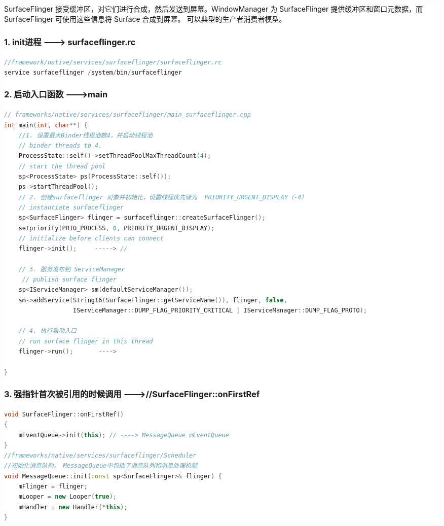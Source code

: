 SurfaceFlinger 接受缓冲区，对它们进行合成，然后发送到屏幕。WindowManager 为 SurfaceFlinger 提供缓冲区和窗口元数据，而 SurfaceFlinger 可使用这些信息将 Surface 合成到屏幕。  可以典型的生产者消费者模型。



### 1. init进程 ---> surfaceflinger.rc 

```c++  
//framework/native/services/surfaceflinger/surfaceflinger.rc 
service surfaceflinger /system/bin/surfaceflinger
```

### 2. 启动入口函数  --->main

```c++
// frameworks/native/services/surfaceflinger/main_surfaceflinger.cpp
int main(int, char**) {
    //1. 设置最大Binder线程池数4，并启动线程池
	// binder threads to 4.
    ProcessState::self()->setThreadPoolMaxThreadCount(4);
    // start the thread pool
    sp<ProcessState> ps(ProcessState::self());
    ps->startThreadPool();
    // 2. 创建surfaceflinger 对象并初始化，设置线程优先级为  PRIORITY_URGENT_DISPLAY（-4）
    // instantiate surfaceflinger
    sp<SurfaceFlinger> flinger = surfaceflinger::createSurfaceFlinger();
    setpriority(PRIO_PROCESS, 0, PRIORITY_URGENT_DISPLAY);
    // initialize before clients can connect
    flinger->init();     -----> // 
    
    // 3. 服务发布到 ServiceManager
     // publish surface flinger
    sp<IServiceManager> sm(defaultServiceManager());
    sm->addService(String16(SurfaceFlinger::getServiceName()), flinger, false,
                   IServiceManager::DUMP_FLAG_PRIORITY_CRITICAL | IServiceManager::DUMP_FLAG_PROTO);
    
    // 4. 执行启动入口
    // run surface flinger in this thread
    flinger->run();       ----> 

}
```

### 3. 强指针首次被引用的时候调用 --->//SurfaceFlinger::onFirstRef

```c++
void SurfaceFlinger::onFirstRef()
{
    mEventQueue->init(this); // ----> MessageQueue mEventQueue 
}
//frameworks/native/services/surfaceflinger/Scheduler
//初始化消息队列， MessageQueue中包括了消息队列和消息处理机制 
void MessageQueue::init(const sp<SurfaceFlinger>& flinger) {
    mFlinger = flinger;
    mLooper = new Looper(true);
    mHandler = new Handler(*this);
}

```
